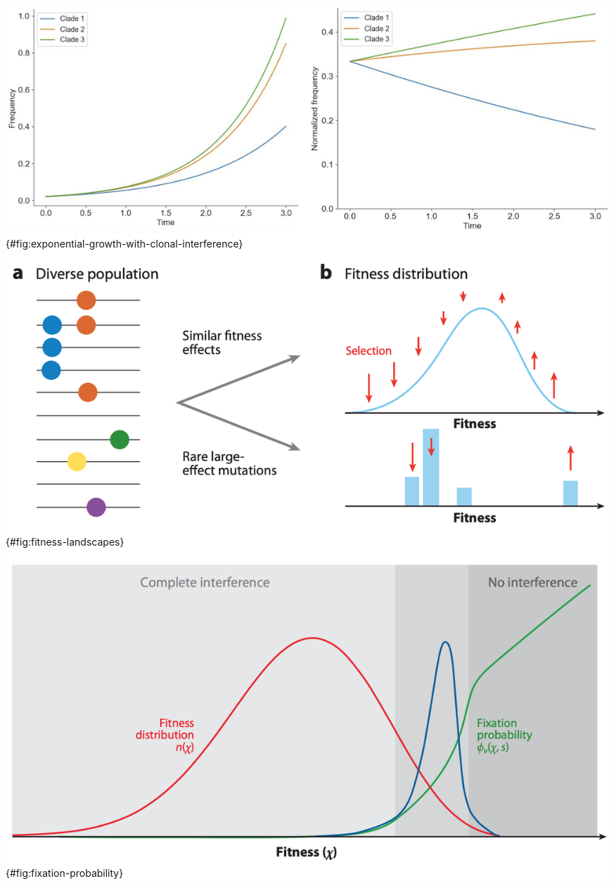 ![Individuals in asexually reproducing populations tend to grow exponentially relative to their fitness (left). Normalization of frequencies to sum to 100% represents competition between viruses for hosts through clonal interference and reveals how exponentially growing viruses can decrease in frequency when their relative fitness is low (right).](images/exponential-growth-with-clonal-interference.png){#fig:exponential-growth-with-clonal-interference}

![The shape of fitness landscapes depends, in part, on mutation effect sizes. Mutations with similar, smaller effects (blue and orange circles) produce a smooth Gaussian fitness distribution while mutations with large effect sizes (green, yellow, and purple circles) produce a more discrete fitness distribution. From Figure 1A and B of @neher-draft-2013.](images/fitness-landscape-by-mutation-effect-size.png "Fitness landscapes by mutation effect size."){#fig:fitness-landscapes}

![The fixation probability of a beneficial mutation is a function of the mutation's genetic background. When mutations have similar, smaller effects, the fitness of a beneficial mutation's genetic background (red) contributes to the mutation's fixation probability (green). Mutations that ultimately fix originate from distribution given by the product of the background fitness and the fixation probability (blue). From Figure 2C of @neher-draft-2013.](images/fixation-probability-as-function-of-background.png "Fixation probability as a function of the genetic background."){#fig:fixation-probability}
